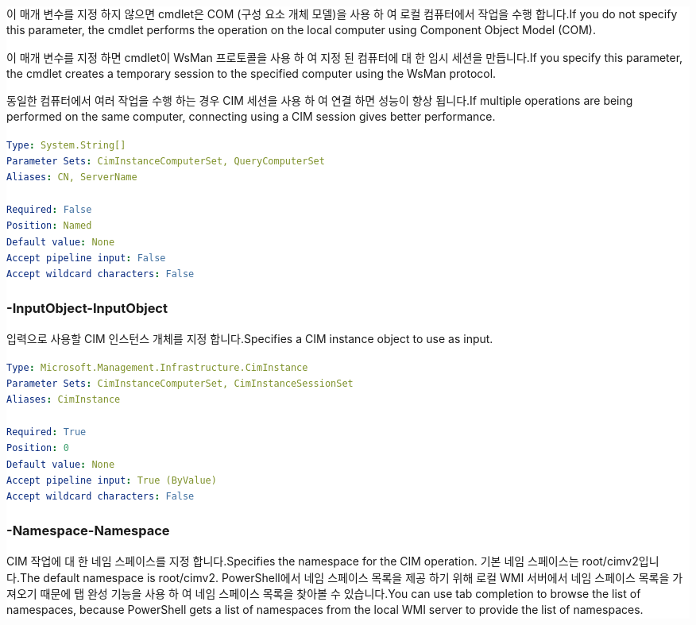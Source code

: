 <span data-ttu-id="fa646-150">이 매개 변수를 지정 하지 않으면 cmdlet은 COM (구성 요소 개체 모델)을 사용 하 여 로컬 컴퓨터에서 작업을 수행 합니다.</span><span class="sxs-lookup"><span data-stu-id="fa646-150">If you do not specify this parameter, the cmdlet performs the operation on the local computer using Component Object Model (COM).</span></span>

<span data-ttu-id="fa646-151">이 매개 변수를 지정 하면 cmdlet이 WsMan 프로토콜을 사용 하 여 지정 된 컴퓨터에 대 한 임시 세션을 만듭니다.</span><span class="sxs-lookup"><span data-stu-id="fa646-151">If you specify this parameter, the cmdlet creates a temporary session to the specified computer using the WsMan protocol.</span></span>

<span data-ttu-id="fa646-152">동일한 컴퓨터에서 여러 작업을 수행 하는 경우 CIM 세션을 사용 하 여 연결 하면 성능이 향상 됩니다.</span><span class="sxs-lookup"><span data-stu-id="fa646-152">If multiple operations are being performed on the same computer, connecting using a CIM session gives better performance.</span></span>

```yaml
Type: System.String[]
Parameter Sets: CimInstanceComputerSet, QueryComputerSet
Aliases: CN, ServerName

Required: False
Position: Named
Default value: None
Accept pipeline input: False
Accept wildcard characters: False
```

### <span data-ttu-id="fa646-153">-InputObject</span><span class="sxs-lookup"><span data-stu-id="fa646-153">-InputObject</span></span>

<span data-ttu-id="fa646-154">입력으로 사용할 CIM 인스턴스 개체를 지정 합니다.</span><span class="sxs-lookup"><span data-stu-id="fa646-154">Specifies a CIM instance object to use as input.</span></span>

```yaml
Type: Microsoft.Management.Infrastructure.CimInstance
Parameter Sets: CimInstanceComputerSet, CimInstanceSessionSet
Aliases: CimInstance

Required: True
Position: 0
Default value: None
Accept pipeline input: True (ByValue)
Accept wildcard characters: False
```

### <span data-ttu-id="fa646-155">-Namespace</span><span class="sxs-lookup"><span data-stu-id="fa646-155">-Namespace</span></span>

<span data-ttu-id="fa646-156">CIM 작업에 대 한 네임 스페이스를 지정 합니다.</span><span class="sxs-lookup"><span data-stu-id="fa646-156">Specifies the namespace for the CIM operation.</span></span> <span data-ttu-id="fa646-157">기본 네임 스페이스는 root/cimv2입니다.</span><span class="sxs-lookup"><span data-stu-id="fa646-157">The default namespace is root/cimv2.</span></span> <span data-ttu-id="fa646-158">PowerShell에서 네임 스페이스 목록을 제공 하기 위해 로컬 WMI 서버에서 네임 스페이스 목록을 가져오기 때문에 탭 완성 기능을 사용 하 여 네임 스페이스 목록을 찾아볼 수 있습니다.</span><span class="sxs-lookup"><span data-stu-id="fa646-158">You can use tab completion to browse the list of namespaces, because PowerShell gets a list of namespaces from the local WMI server to provide the list of namespaces.</span></span>
